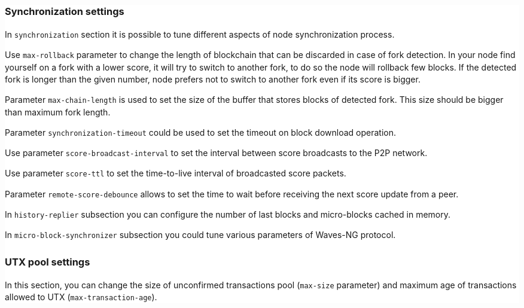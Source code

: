 ### Synchronization settings

In `synchronization` section it is possible to tune different aspects of node synchronization process.

Use `max-rollback` parameter to change the length of blockchain that can be discarded in case of fork detection. In your node find yourself on a fork with a lower score, it will try to switch to another fork, to do so the node will rollback few blocks. If the detected fork is longer than the given number, node prefers not to switch to another fork even if its score is bigger.

Parameter `max-chain-length` is used to set the size of the buffer that stores blocks of detected fork. This size should be bigger than maximum fork length.

Parameter `synchronization-timeout` could be used to set the timeout on block download operation.

Use parameter `score-broadcast-interval` to set the interval between score broadcasts to the P2P network.

Use parameter `score-ttl` to set the time-to-live interval of broadcasted score packets.

Parameter `remote-score-debounce` allows to set the time to wait before receiving the next score update from a peer.

In `history-replier` subsection you can configure the number of last blocks and micro-blocks cached in memory.

In `micro-block-synchronizer` subsection you could tune various parameters of Waves-NG protocol.

### UTX pool settings

In this section, you can change the size of unconfirmed transactions pool \(`max-size` parameter\) and maximum age of transactions allowed to UTX \(`max-transaction-age`\).
